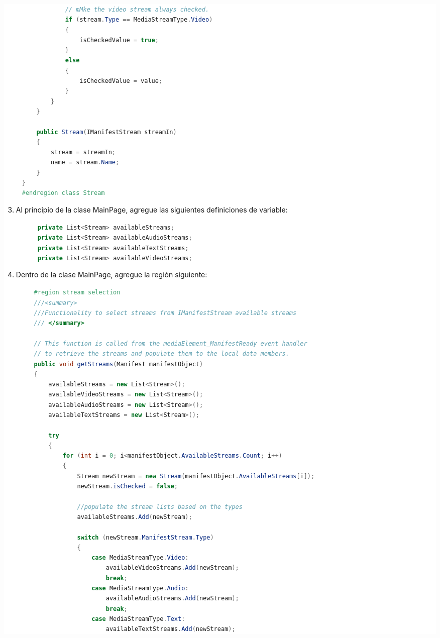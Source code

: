    ```csharp
                    // mMke the video stream always checked.
                    if (stream.Type == MediaStreamType.Video)
                    {
                        isCheckedValue = true;
                    }
                    else
                    {
                        isCheckedValue = value;
                    }
                }
            }
   
            public Stream(IManifestStream streamIn)
            {
                stream = streamIn;
                name = stream.Name;
            }
        }
        #endregion class Stream
   ```
3. Al principio de la clase MainPage, agregue las siguientes definiciones de variable:

   ```csharp
         private List<Stream> availableStreams;
         private List<Stream> availableAudioStreams;
         private List<Stream> availableTextStreams;
         private List<Stream> availableVideoStreams;
   ```
4. Dentro de la clase MainPage, agregue la región siguiente:
   ```csharp
        #region stream selection
        ///<summary>
        ///Functionality to select streams from IManifestStream available streams
        /// </summary>
   
        // This function is called from the mediaElement_ManifestReady event handler 
        // to retrieve the streams and populate them to the local data members.
        public void getStreams(Manifest manifestObject)
        {
            availableStreams = new List<Stream>();
            availableVideoStreams = new List<Stream>();
            availableAudioStreams = new List<Stream>();
            availableTextStreams = new List<Stream>();
   
            try
            {
                for (int i = 0; i<manifestObject.AvailableStreams.Count; i++)
                {
                    Stream newStream = new Stream(manifestObject.AvailableStreams[i]);
                    newStream.isChecked = false;
   
                    //populate the stream lists based on the types
                    availableStreams.Add(newStream);
   
                    switch (newStream.ManifestStream.Type)
                    {
                        case MediaStreamType.Video:
                            availableVideoStreams.Add(newStream);
                            break;
                        case MediaStreamType.Audio:
                            availableAudioStreams.Add(newStream);
                            break;
                        case MediaStreamType.Text:
                            availableTextStreams.Add(newStream);
   ```

[PlayerApplication]: ./media/media-services-build-smooth-streaming-apps/SSClientWin8-1.png
[CodeViewPic]: ./media/media-services-build-smooth-streaming-apps/SSClientWin8-2.png